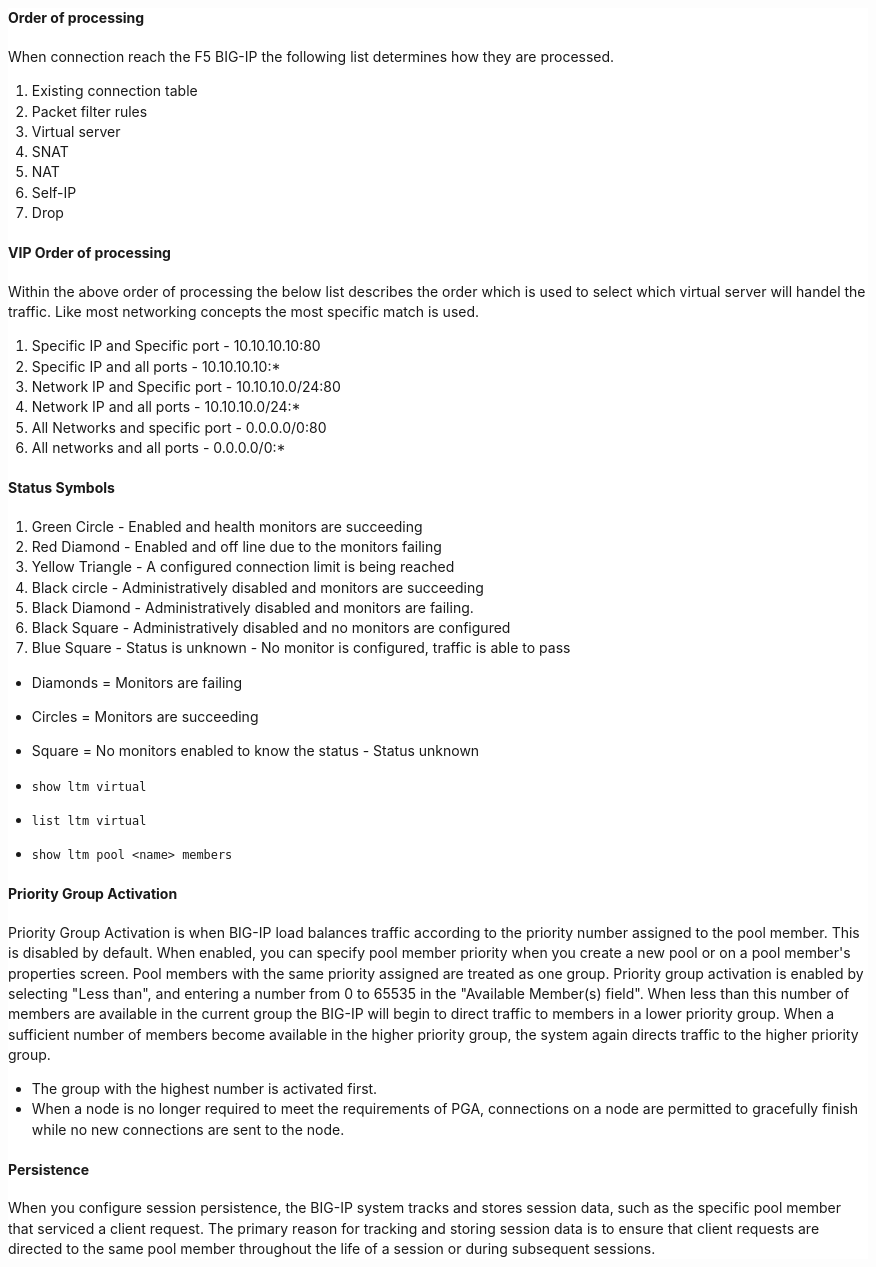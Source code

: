 
#### Order of processing
When connection reach the F5 BIG-IP the following list determines how they are processed.
  1. Existing connection table
  2. Packet filter rules
  3. Virtual server
  4. SNAT
  5. NAT
  6. Self-IP
  7. Drop

#### VIP Order of processing
Within the above order of processing the below list describes the order which is used to select which virtual server will handel the traffic. Like most networking concepts the most specific match is used.
  1. Specific IP and Specific port - 10.10.10.10:80
  2. Specific IP and all ports - 10.10.10.10:*
  3. Network IP and Specific port - 10.10.10.0/24:80
  4. Network IP and all ports  - 10.10.10.0/24:*
  5. All Networks and specific port - 0.0.0.0/0:80
  6. All networks and all ports  - 0.0.0.0/0:*

#### Status Symbols
  1. Green Circle - Enabled and health monitors are succeeding
  2. Red Diamond - Enabled and off line due to the monitors failing
  3. Yellow Triangle - A configured connection limit is being reached
  4. Black circle - Administratively disabled and monitors are succeeding
  5. Black Diamond - Administratively disabled and monitors are failing.
  5. Black Square - Administratively disabled and no monitors are configured
  6. Blue Square - Status is unknown - No monitor is configured, traffic is able to pass

  - Diamonds = Monitors are failing
  - Circles = Monitors are succeeding
  - Square = No monitors enabled to know the status - Status unknown

  - ```show ltm virtual```
  - ```list ltm virtual```
  - ```show ltm pool <name> members```

#### Priority Group Activation
Priority Group Activation is when BIG-IP load balances traffic according to the priority number assigned to the pool member. This is disabled by default. When enabled, you can specify pool member priority when you create a new pool or on a pool member's properties screen. Pool members with the same priority assigned are treated as one group. Priority group activation is enabled by selecting "Less than", and entering a number from 0 to 65535 in the "Available Member(s) field". When less than this number of members are available in the current group the BIG-IP will begin to direct traffic to members in a lower priority group. When a sufficient number of members become available in the higher priority group, the system again directs traffic to the higher priority group.
- The group with the highest number is activated first.
- When a node is no longer required to meet the requirements of PGA, connections on a node are permitted to gracefully finish while no new connections are sent to the node.

#### Persistence
When you configure session persistence, the BIG-IP system tracks and stores session data, such as the specific pool member that serviced a client request. The primary reason for tracking and storing session data is to ensure that client requests are directed to the same pool member throughout the life of a session or during subsequent sessions.
